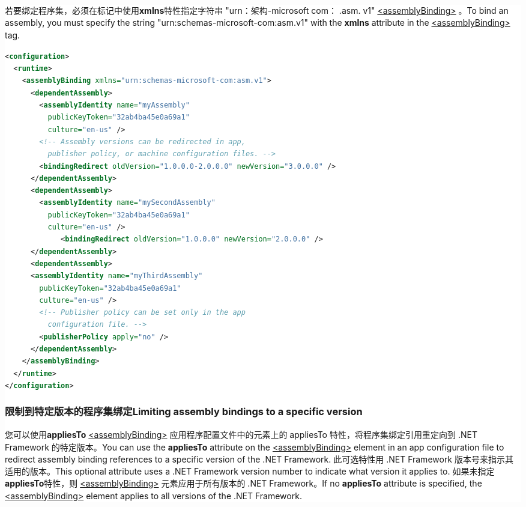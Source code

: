  <span data-ttu-id="44ecb-168">若要绑定程序集，必须在标记中使用**xmlns**特性指定字符串 "urn：架构-microsoft com： .asm. v1" [\<assemblyBinding>](./file-schema/runtime/assemblybinding-element-for-runtime.md) 。</span><span class="sxs-lookup"><span data-stu-id="44ecb-168">To bind an assembly, you must specify the string "urn:schemas-microsoft-com:asm.v1" with the **xmlns** attribute in the [\<assemblyBinding>](./file-schema/runtime/assemblybinding-element-for-runtime.md) tag.</span></span>

```xml
<configuration>
  <runtime>
    <assemblyBinding xmlns="urn:schemas-microsoft-com:asm.v1">
      <dependentAssembly>
        <assemblyIdentity name="myAssembly"
          publicKeyToken="32ab4ba45e0a69a1"
          culture="en-us" />
        <!-- Assembly versions can be redirected in app,
          publisher policy, or machine configuration files. -->
        <bindingRedirect oldVersion="1.0.0.0-2.0.0.0" newVersion="3.0.0.0" />
      </dependentAssembly>
      <dependentAssembly>
        <assemblyIdentity name="mySecondAssembly"
          publicKeyToken="32ab4ba45e0a69a1"
          culture="en-us" />
             <bindingRedirect oldVersion="1.0.0.0" newVersion="2.0.0.0" />
      </dependentAssembly>
      <dependentAssembly>
      <assemblyIdentity name="myThirdAssembly"
        publicKeyToken="32ab4ba45e0a69a1"
        culture="en-us" />
        <!-- Publisher policy can be set only in the app
          configuration file. -->
        <publisherPolicy apply="no" />
      </dependentAssembly>
    </assemblyBinding>
  </runtime>
</configuration>
```

### <a name="limiting-assembly--bindings-to-a-specific-version"></a><span data-ttu-id="44ecb-169">限制到特定版本的程序集绑定</span><span class="sxs-lookup"><span data-stu-id="44ecb-169">Limiting assembly  bindings to a specific version</span></span>
 <span data-ttu-id="44ecb-170">您可以使用**appliesTo** [\<assemblyBinding>](./file-schema/runtime/assemblybinding-element-for-runtime.md) 应用程序配置文件中的元素上的 appliesTo 特性，将程序集绑定引用重定向到 .NET Framework 的特定版本。</span><span class="sxs-lookup"><span data-stu-id="44ecb-170">You can use the **appliesTo** attribute on the [\<assemblyBinding>](./file-schema/runtime/assemblybinding-element-for-runtime.md) element in an app configuration file to redirect assembly binding references to a specific version of the .NET Framework.</span></span> <span data-ttu-id="44ecb-171">此可选特性用 .NET Framework 版本号来指示其适用的版本。</span><span class="sxs-lookup"><span data-stu-id="44ecb-171">This optional attribute uses a .NET Framework version number to indicate what version it applies to.</span></span> <span data-ttu-id="44ecb-172">如果未指定**appliesTo**特性，则 [\<assemblyBinding>](./file-schema/runtime/assemblybinding-element-for-runtime.md) 元素应用于所有版本的 .NET Framework。</span><span class="sxs-lookup"><span data-stu-id="44ecb-172">If no **appliesTo** attribute is specified, the [\<assemblyBinding>](./file-schema/runtime/assemblybinding-element-for-runtime.md) element applies to all versions of the .NET Framework.</span></span>
